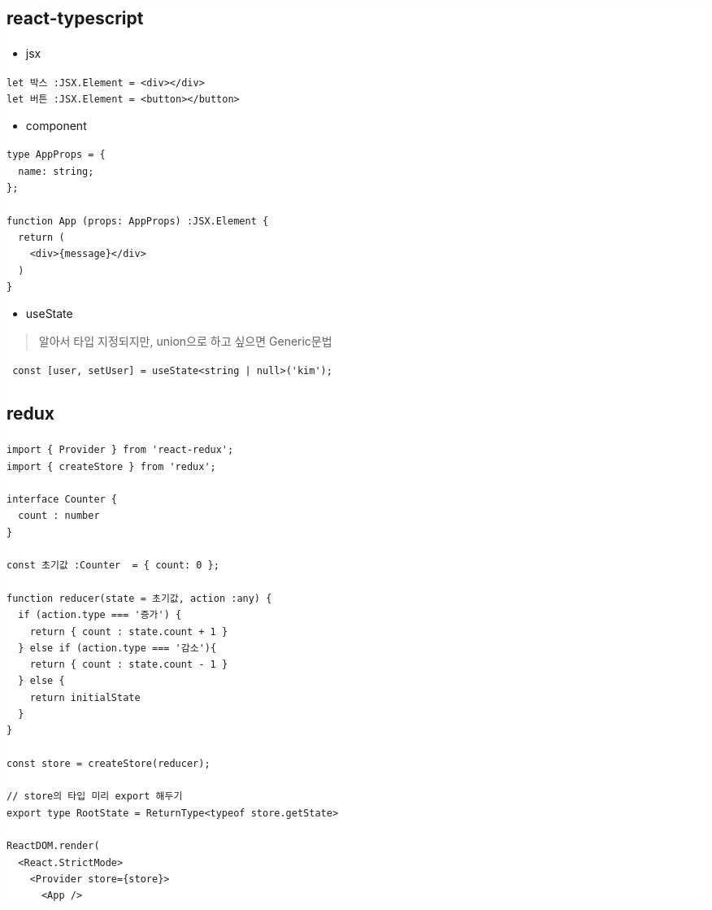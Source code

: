 



## react-typescript

* jsx

```react
let 박스 :JSX.Element = <div></div>
let 버튼 :JSX.Element = <button></button>
```

* component

```react
type AppProps = {
  name: string;
}; 

function App (props: AppProps) :JSX.Element {
  return (
    <div>{message}</div>
  )
}
```

* useState

> 알아서 타입 지정되지만, union으로 하고 싶으면 Generic문법

```react
 const [user, setUser] = useState<string | null>('kim');
```





## redux

```react
import { Provider } from 'react-redux';
import { createStore } from 'redux';

interface Counter {
  count : number
}

const 초기값 :Counter  = { count: 0 };

function reducer(state = 초기값, action :any) {
  if (action.type === '증가') {
    return { count : state.count + 1 }
  } else if (action.type === '감소'){
    return { count : state.count - 1 }
  } else {
    return initialState
  }
}

const store = createStore(reducer);

// store의 타입 미리 export 해두기 
export type RootState = ReturnType<typeof store.getState>

ReactDOM.render(
  <React.StrictMode>
    <Provider store={store}>
      <App />
```
